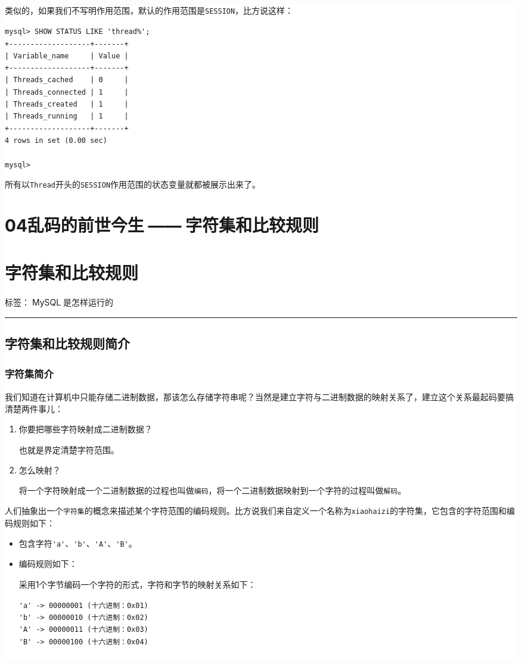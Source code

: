 类似的，如果我们不写明作用范围，默认的作用范围是`SESSION`，比方说这样：

```
mysql> SHOW STATUS LIKE 'thread%';
+-------------------+-------+
| Variable_name     | Value |
+-------------------+-------+
| Threads_cached    | 0     |
| Threads_connected | 1     |
| Threads_created   | 1     |
| Threads_running   | 1     |
+-------------------+-------+
4 rows in set (0.00 sec)

mysql>
```

所有以`Thread`开头的`SESSION`作用范围的状态变量就都被展示出来了。

# 04乱码的前世今生 —— 字符集和比较规则



# 字符集和比较规则



标签： MySQL 是怎样运行的

------

## 字符集和比较规则简介

### 字符集简介

我们知道在计算机中只能存储二进制数据，那该怎么存储字符串呢？当然是建立字符与二进制数据的映射关系了，建立这个关系最起码要搞清楚两件事儿：

1. 你要把哪些字符映射成二进制数据？

   也就是界定清楚字符范围。

2. 怎么映射？

   将一个字符映射成一个二进制数据的过程也叫做`编码`，将一个二进制数据映射到一个字符的过程叫做`解码`。

人们抽象出一个`字符集`的概念来描述某个字符范围的编码规则。比方说我们来自定义一个名称为`xiaohaizi`的字符集，它包含的字符范围和编码规则如下：

- 包含字符`'a'`、`'b'`、`'A'`、`'B'`。

- 编码规则如下：

  采用1个字节编码一个字符的形式，字符和字节的映射关系如下：

  ```
  'a' -> 00000001 (十六进制：0x01)
  'b' -> 00000010 (十六进制：0x02)
  'A' -> 00000011 (十六进制：0x03)
  'B' -> 00000100 (十六进制：0x04)
      
  ```
